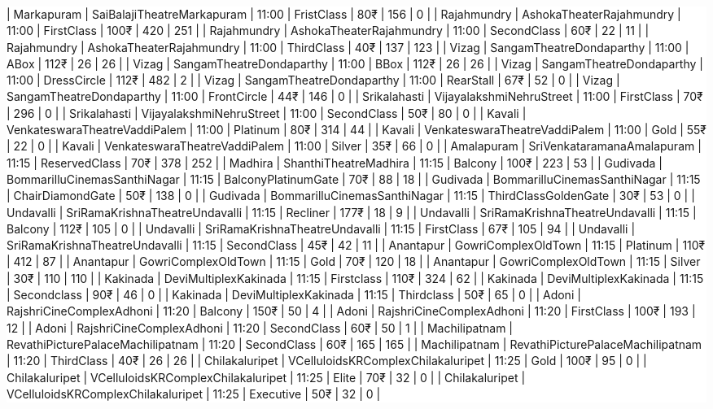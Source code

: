 | Markapuram     | SaiBalajiTheatreMarkapuram                    | 11:00 | FristClass           |   80₹ |      156 |      0 |
| Rajahmundry    | AshokaTheaterRajahmundry                      | 11:00 | FirstClass           |  100₹ |      420 |    251 |
| Rajahmundry    | AshokaTheaterRajahmundry                      | 11:00 | SecondClass          |   60₹ |       22 |     11 |
| Rajahmundry    | AshokaTheaterRajahmundry                      | 11:00 | ThirdClass           |   40₹ |      137 |    123 |
| Vizag          | SangamTheatreDondaparthy                      | 11:00 | ABox                 |  112₹ |       26 |     26 |
| Vizag          | SangamTheatreDondaparthy                      | 11:00 | BBox                 |  112₹ |       26 |     26 |
| Vizag          | SangamTheatreDondaparthy                      | 11:00 | DressCircle          |  112₹ |      482 |      2 |
| Vizag          | SangamTheatreDondaparthy                      | 11:00 | RearStall            |   67₹ |       52 |      0 |
| Vizag          | SangamTheatreDondaparthy                      | 11:00 | FrontCircle          |   44₹ |      146 |      0 |
| Srikalahasti   | VijayalakshmiNehruStreet                      | 11:00 | FirstClass           |   70₹ |      296 |      0 |
| Srikalahasti   | VijayalakshmiNehruStreet                      | 11:00 | SecondClass          |   50₹ |       80 |      0 |
| Kavali         | VenkateswaraTheatreVaddiPalem                 | 11:00 | Platinum             |   80₹ |      314 |     44 |
| Kavali         | VenkateswaraTheatreVaddiPalem                 | 11:00 | Gold                 |   55₹ |       22 |      0 |
| Kavali         | VenkateswaraTheatreVaddiPalem                 | 11:00 | Silver               |   35₹ |       66 |      0 |
| Amalapuram     | SriVenkataramanaAmalapuram                    | 11:15 | ReservedClass        |   70₹ |      378 |    252 |
| Madhira        | ShanthiTheatreMadhira                         | 11:15 | Balcony              |  100₹ |      223 |     53 |
| Gudivada       | BommarilluCinemasSanthiNagar                  | 11:15 | BalconyPlatinumGate  |   70₹ |       88 |     18 |
| Gudivada       | BommarilluCinemasSanthiNagar                  | 11:15 | ChairDiamondGate     |   50₹ |      138 |      0 |
| Gudivada       | BommarilluCinemasSanthiNagar                  | 11:15 | ThirdClassGoldenGate |   30₹ |       53 |      0 |
| Undavalli      | SriRamaKrishnaTheatreUndavalli                | 11:15 | Recliner             |  177₹ |       18 |      9 |
| Undavalli      | SriRamaKrishnaTheatreUndavalli                | 11:15 | Balcony              |  112₹ |      105 |      0 |
| Undavalli      | SriRamaKrishnaTheatreUndavalli                | 11:15 | FirstClass           |   67₹ |      105 |     94 |
| Undavalli      | SriRamaKrishnaTheatreUndavalli                | 11:15 | SecondClass          |   45₹ |       42 |     11 |
| Anantapur      | GowriComplexOldTown                           | 11:15 | Platinum             |  110₹ |      412 |     87 |
| Anantapur      | GowriComplexOldTown                           | 11:15 | Gold                 |   70₹ |      120 |     18 |
| Anantapur      | GowriComplexOldTown                           | 11:15 | Silver               |   30₹ |      110 |    110 |
| Kakinada       | DeviMultiplexKakinada                         | 11:15 | Firstclass           |  110₹ |      324 |     62 |
| Kakinada       | DeviMultiplexKakinada                         | 11:15 | Secondclass          |   90₹ |       46 |      0 |
| Kakinada       | DeviMultiplexKakinada                         | 11:15 | Thirdclass           |   50₹ |       65 |      0 |
| Adoni          | RajshriCineComplexAdhoni                      | 11:20 | Balcony              |  150₹ |       50 |      4 |
| Adoni          | RajshriCineComplexAdhoni                      | 11:20 | FirstClass           |  100₹ |      193 |     12 |
| Adoni          | RajshriCineComplexAdhoni                      | 11:20 | SecondClass          |   60₹ |       50 |      1 |
| Machilipatnam  | RevathiPicturePalaceMachilipatnam             | 11:20 | SecondClass          |   60₹ |      165 |    165 |
| Machilipatnam  | RevathiPicturePalaceMachilipatnam             | 11:20 | ThirdClass           |   40₹ |       26 |     26 |
| Chilakaluripet | VCelluloidsKRComplexChilakaluripet            | 11:25 | Gold                 |  100₹ |       95 |      0 |
| Chilakaluripet | VCelluloidsKRComplexChilakaluripet            | 11:25 | Elite                |   70₹ |       32 |      0 |
| Chilakaluripet | VCelluloidsKRComplexChilakaluripet            | 11:25 | Executive            |   50₹ |       32 |      0 |